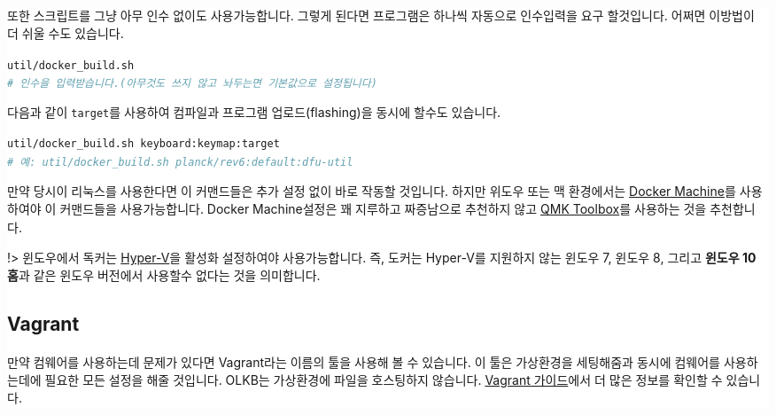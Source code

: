 
또한 스크립트를 그냥 아무 인수 없이도 사용가능합니다. 그렇게 된다면 프로그램은 하나씩 자동으로 인수입력을 요구 할것입니다. 어쩌면 이방법이 더 쉬울 수도 있습니다.
```bash
util/docker_build.sh
# 인수을 입력받습니다.(아무것도 쓰지 않고 놔두는면 기본값으로 설정됩니다)
```

다음과 같이 `target`를 사용하여 컴파일과 프로그램 업로드(flashing)을 동시에 할수도 있습니다.
```bash
util/docker_build.sh keyboard:keymap:target
# 예: util/docker_build.sh planck/rev6:default:dfu-util
```
만약 당시이 리눅스를 사용한다면 이 커맨드들은 추가 설정 없이 바로 작동할 것입니다. 하지만 위도우 또는 맥 환경에서는 [Docker Machine](http://gw.tnode.com/docker/docker-machine-with-usb-support-on-windows-macos/)를 사용하여야 이 커맨드들을 사용가능합니다. Docker Machine설정은 꽤 지루하고 짜증남으로 추천하지 않고 [QMK Toolbox](https://github.com/qmk/qmk_toolbox)를 사용하는 것을 추천합니다.

!> 윈도우에서 독커는 [Hyper-V](https://docs.microsoft.com/en-us/virtualization/hyper-v-on-windows/quick-start/enable-hyper-v)을 활성화 설정하여야 사용가능합니다. 즉, 도커는 Hyper-V를 지원하지 않는 윈도우 7, 윈도우 8, 그리고 **윈도우 10 홈**과 같은 윈도우 버전에서 사용할수 없다는 것을 의미합니다.

## Vagrant
만약 컴웨어를 사용하는데 문제가 있다면 Vagrant라는 이름의 툴을 사용해 볼 수 있습니다. 이 툴은 가상환경을 세팅해줌과 동시에 컴웨어를 사용하는데에 필요한 모든 설정을 해줄 것입니다. OLKB는 가상환경에 파일을 호스팅하지 않습니다. [Vagrant 가이드](getting_started_vagrant.md)에서 더 많은 정보를 확인할 수 있습니다.
